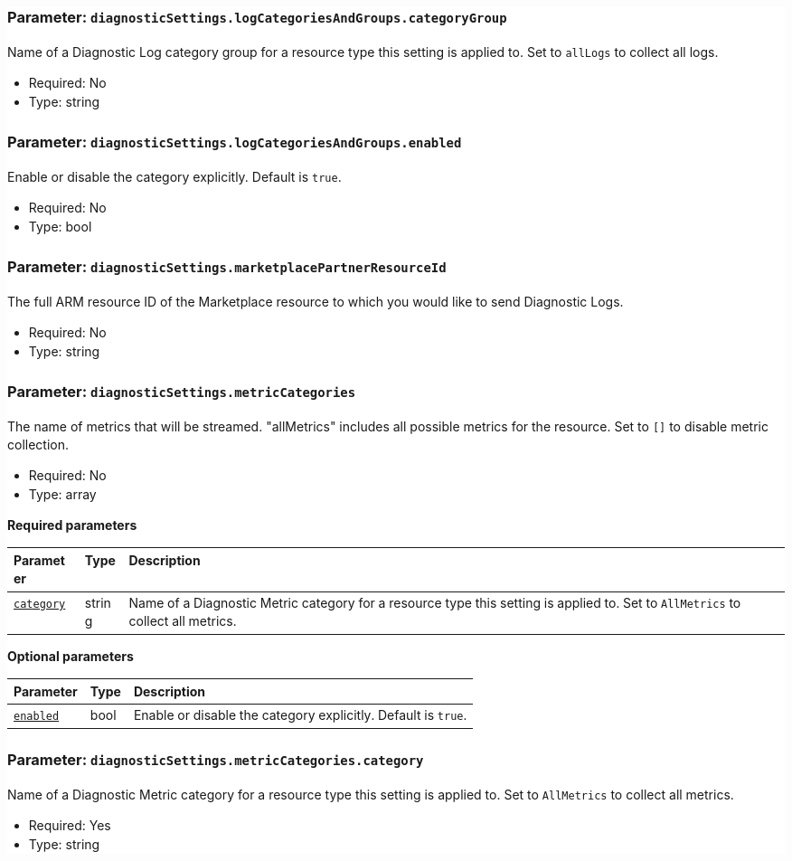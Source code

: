 ### Parameter: `diagnosticSettings.logCategoriesAndGroups.categoryGroup`

Name of a Diagnostic Log category group for a resource type this setting is applied to. Set to `allLogs` to collect all logs.

- Required: No
- Type: string

### Parameter: `diagnosticSettings.logCategoriesAndGroups.enabled`

Enable or disable the category explicitly. Default is `true`.

- Required: No
- Type: bool

### Parameter: `diagnosticSettings.marketplacePartnerResourceId`

The full ARM resource ID of the Marketplace resource to which you would like to send Diagnostic Logs.

- Required: No
- Type: string

### Parameter: `diagnosticSettings.metricCategories`

The name of metrics that will be streamed. "allMetrics" includes all possible metrics for the resource. Set to `[]` to disable metric collection.

- Required: No
- Type: array

**Required parameters**

| Parameter | Type | Description |
| :-- | :-- | :-- |
| [`category`](#parameter-diagnosticsettingsmetriccategoriescategory) | string | Name of a Diagnostic Metric category for a resource type this setting is applied to. Set to `AllMetrics` to collect all metrics. |

**Optional parameters**

| Parameter | Type | Description |
| :-- | :-- | :-- |
| [`enabled`](#parameter-diagnosticsettingsmetriccategoriesenabled) | bool | Enable or disable the category explicitly. Default is `true`. |

### Parameter: `diagnosticSettings.metricCategories.category`

Name of a Diagnostic Metric category for a resource type this setting is applied to. Set to `AllMetrics` to collect all metrics.

- Required: Yes
- Type: string
